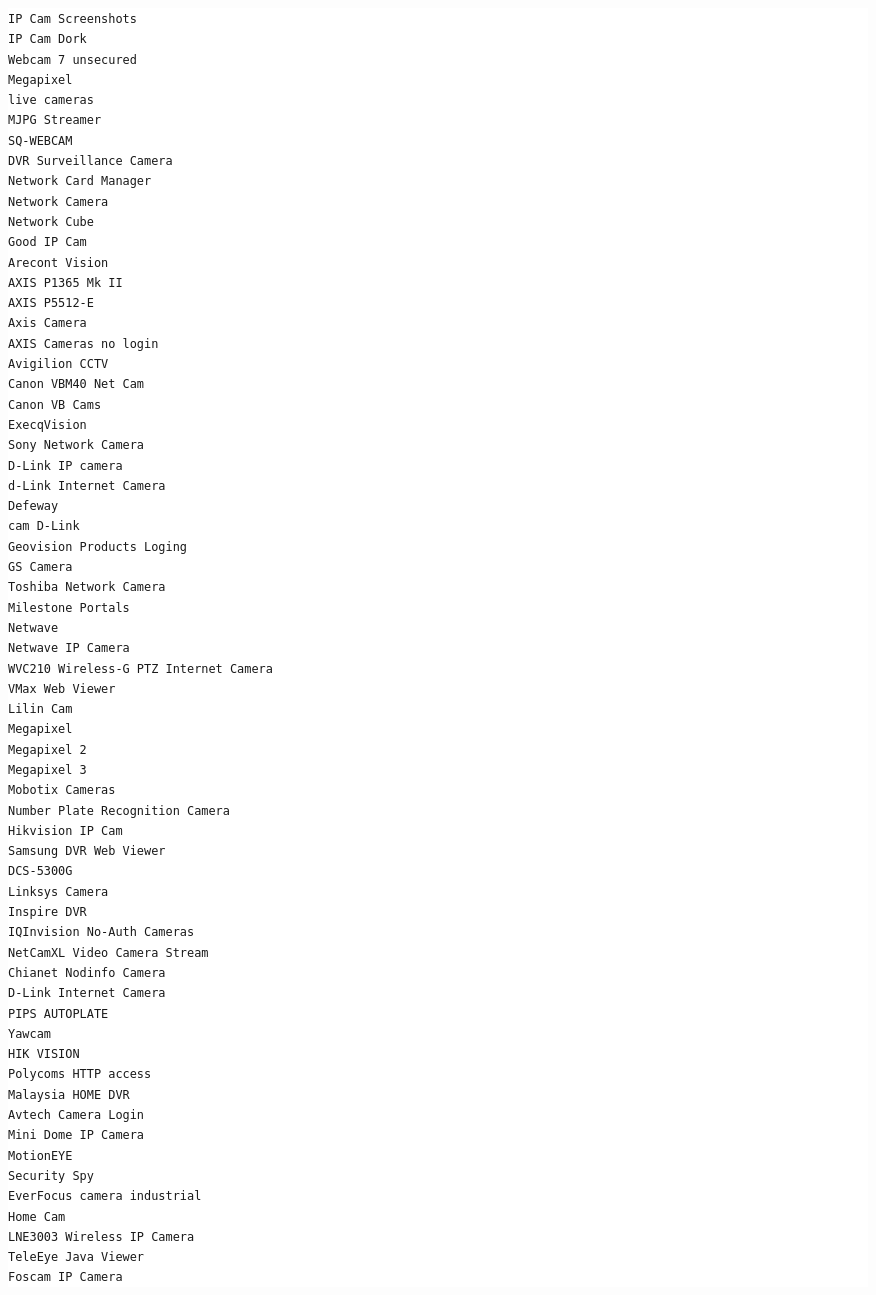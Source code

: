 ```
IP Cam Screenshots
IP Cam Dork
Webcam 7 unsecured
Megapixel
live cameras
MJPG Streamer
SQ-WEBCAM
DVR Surveillance Camera
Network Card Manager
Network Camera
Network Cube
Good IP Cam
Arecont Vision
AXIS P1365 Mk II
AXIS P5512-E
Axis Camera
AXIS Cameras no login
Avigilion CCTV
Canon VBM40 Net Cam
Canon VB Cams
ExecqVision
Sony Network Camera
D-Link IP camera
d-Link Internet Camera
Defeway
cam D-Link
Geovision Products Loging
GS Camera
Toshiba Network Camera
Milestone Portals
Netwave
Netwave IP Camera
WVC210 Wireless-G PTZ Internet Camera
VMax Web Viewer
Lilin Cam
Megapixel
Megapixel 2
Megapixel 3
Mobotix Cameras
Number Plate Recognition Camera
Hikvision IP Cam
Samsung DVR Web Viewer
DCS-5300G
Linksys Camera
Inspire DVR
IQInvision No-Auth Cameras
NetCamXL Video Camera Stream
Chianet Nodinfo Camera
D-Link Internet Camera
PIPS AUTOPLATE
Yawcam
HIK VISION
Polycoms HTTP access
Malaysia HOME DVR
Avtech Camera Login
Mini Dome IP Camera
MotionEYE
Security Spy
EverFocus camera industrial
Home Cam
LNE3003 Wireless IP Camera
TeleEye Java Viewer
Foscam IP Camera
```